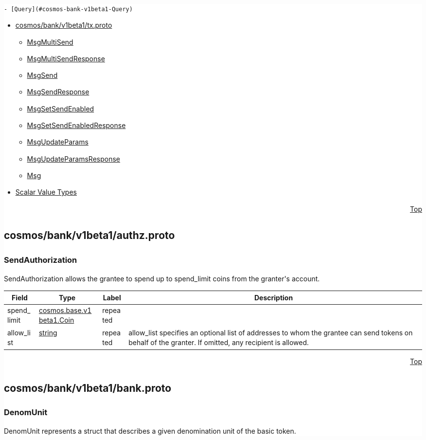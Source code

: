     - [Query](#cosmos-bank-v1beta1-Query)
  
- [cosmos/bank/v1beta1/tx.proto](#cosmos_bank_v1beta1_tx-proto)
    - [MsgMultiSend](#cosmos-bank-v1beta1-MsgMultiSend)
    - [MsgMultiSendResponse](#cosmos-bank-v1beta1-MsgMultiSendResponse)
    - [MsgSend](#cosmos-bank-v1beta1-MsgSend)
    - [MsgSendResponse](#cosmos-bank-v1beta1-MsgSendResponse)
    - [MsgSetSendEnabled](#cosmos-bank-v1beta1-MsgSetSendEnabled)
    - [MsgSetSendEnabledResponse](#cosmos-bank-v1beta1-MsgSetSendEnabledResponse)
    - [MsgUpdateParams](#cosmos-bank-v1beta1-MsgUpdateParams)
    - [MsgUpdateParamsResponse](#cosmos-bank-v1beta1-MsgUpdateParamsResponse)
  
    - [Msg](#cosmos-bank-v1beta1-Msg)
  
- [Scalar Value Types](#scalar-value-types)



<a name="cosmos_bank_v1beta1_authz-proto"></a>
<p align="right"><a href="#top">Top</a></p>

## cosmos/bank/v1beta1/authz.proto



<a name="cosmos-bank-v1beta1-SendAuthorization"></a>

### SendAuthorization
SendAuthorization allows the grantee to spend up to spend_limit coins from
the granter&#39;s account.


| Field | Type | Label | Description |
| ----- | ---- | ----- | ----------- |
| spend_limit | [cosmos.base.v1beta1.Coin](#cosmos-base-v1beta1-Coin) | repeated |  |
| allow_list | [string](#string) | repeated | allow_list specifies an optional list of addresses to whom the grantee can send tokens on behalf of the granter. If omitted, any recipient is allowed. |





 

 

 

 



<a name="cosmos_bank_v1beta1_bank-proto"></a>
<p align="right"><a href="#top">Top</a></p>

## cosmos/bank/v1beta1/bank.proto



<a name="cosmos-bank-v1beta1-DenomUnit"></a>

### DenomUnit
DenomUnit represents a struct that describes a given
denomination unit of the basic token.
